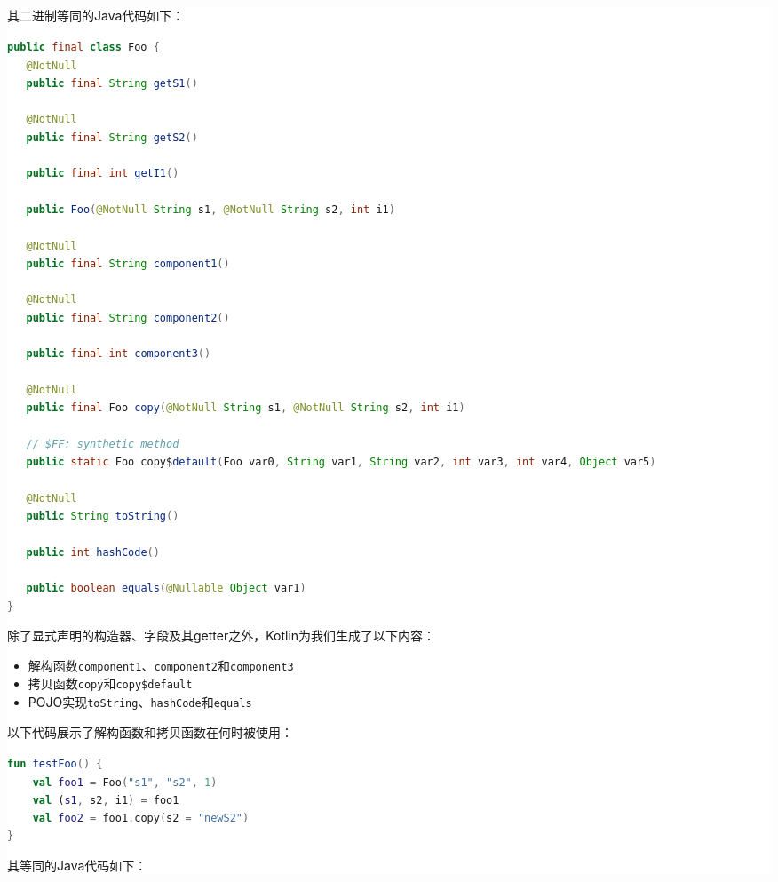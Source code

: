 其二进制等同的Java代码如下：

```Java
public final class Foo {
   @NotNull
   public final String getS1()

   @NotNull
   public final String getS2()

   public final int getI1()

   public Foo(@NotNull String s1, @NotNull String s2, int i1)

   @NotNull
   public final String component1()

   @NotNull
   public final String component2()

   public final int component3()

   @NotNull
   public final Foo copy(@NotNull String s1, @NotNull String s2, int i1)

   // $FF: synthetic method
   public static Foo copy$default(Foo var0, String var1, String var2, int var3, int var4, Object var5)

   @NotNull
   public String toString()

   public int hashCode()

   public boolean equals(@Nullable Object var1)
}
```

除了显式声明的构造器、字段及其getter之外，Kotlin为我们生成了以下内容：

- 解构函数`component1`、`component2`和`component3`
- 拷贝函数`copy`和`copy$default`
- POJO实现`toString`、`hashCode`和`equals`

以下代码展示了解构函数和拷贝函数在何时被使用：

```Kotlin
fun testFoo() {
    val foo1 = Foo("s1", "s2", 1)
    val (s1, s2, i1) = foo1
    val foo2 = foo1.copy(s2 = "newS2")
}
```

其等同的Java代码如下：
